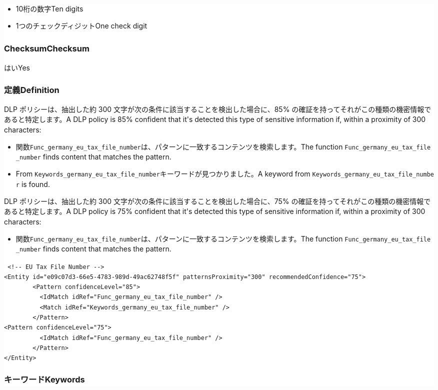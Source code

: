 -  <span data-ttu-id="e3d75-377">10桁の数字</span><span class="sxs-lookup"><span data-stu-id="e3d75-377">Ten digits</span></span> 
    
- <span data-ttu-id="e3d75-378">1つのチェックディジット</span><span class="sxs-lookup"><span data-stu-id="e3d75-378">One check digit</span></span>
    
### <a name="checksum"></a><span data-ttu-id="e3d75-379">Checksum</span><span class="sxs-lookup"><span data-stu-id="e3d75-379">Checksum</span></span>

<span data-ttu-id="e3d75-380">はい</span><span class="sxs-lookup"><span data-stu-id="e3d75-380">Yes</span></span>
  
### <a name="definition"></a><span data-ttu-id="e3d75-381">定義</span><span class="sxs-lookup"><span data-stu-id="e3d75-381">Definition</span></span>

<span data-ttu-id="e3d75-382">DLP ポリシーは、抽出した約 300 文字が次の条件に該当することを検出した場合に、85% の確証を持ってそれがこの種類の機密情報であると特定します。</span><span class="sxs-lookup"><span data-stu-id="e3d75-382">A DLP policy is 85% confident that it's detected this type of sensitive information if, within a proximity of 300 characters:</span></span>
  
- <span data-ttu-id="e3d75-383">関数`Func_germany_eu_tax_file_number`は、パターンに一致するコンテンツを検索します。</span><span class="sxs-lookup"><span data-stu-id="e3d75-383">The function  `Func_germany_eu_tax_file_number` finds content that matches the pattern.</span></span> 
    
- <span data-ttu-id="e3d75-384">From `Keywords_germany_eu_tax_file_number`キーワードが見つかりました。</span><span class="sxs-lookup"><span data-stu-id="e3d75-384">A keyword from  `Keywords_germany_eu_tax_file_number` is found.</span></span> 
    
<span data-ttu-id="e3d75-385">DLP ポリシーは、抽出した約 300 文字が次の条件に該当することを検出した場合に、75% の確証を持ってそれがこの種類の機密情報であると特定します。</span><span class="sxs-lookup"><span data-stu-id="e3d75-385">A DLP policy is 75% confident that it's detected this type of sensitive information if, within a proximity of 300 characters:</span></span>
  
- <span data-ttu-id="e3d75-386">関数`Func_germany_eu_tax_file_number`は、パターンに一致するコンテンツを検索します。</span><span class="sxs-lookup"><span data-stu-id="e3d75-386">The function  `Func_germany_eu_tax_file_number` finds content that matches the pattern.</span></span> 
    
```
 <!-- EU Tax File Number -->
<Entity id="e09c07d3-66e5-4783-989d-49ac62748f5f" patternsProximity="300" recommendedConfidence="75">
        <Pattern confidenceLevel="85">
          <IdMatch idRef="Func_germany_eu_tax_file_number" />
          <Match idRef="Keywords_germany_eu_tax_file_number" />
        </Pattern>
<Pattern confidenceLevel="75">
          <IdMatch idRef="Func_germany_eu_tax_file_number" />
        </Pattern>
</Entity>
```

### <a name="keywords"></a><span data-ttu-id="e3d75-387">キーワード</span><span class="sxs-lookup"><span data-stu-id="e3d75-387">Keywords</span></span>
